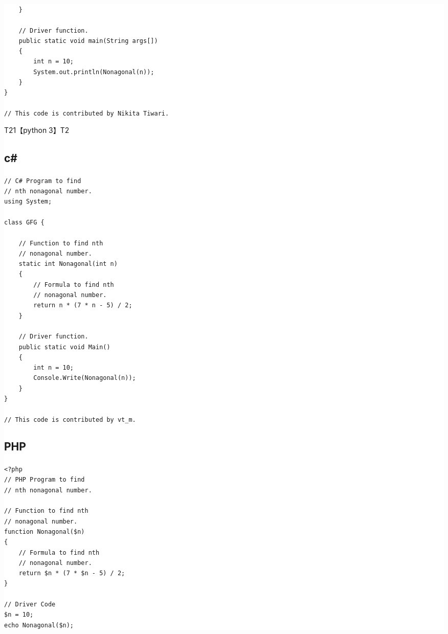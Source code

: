 ```
    }

    // Driver function.
    public static void main(String args[])
    {
        int n = 10;
        System.out.println(Nonagonal(n));
    }
}

// This code is contributed by Nikita Tiwari.
```

T21【python 3】T2

## c#

```
// C# Program to find
// nth nonagonal number.
using System;

class GFG {

    // Function to find nth
    // nonagonal number.
    static int Nonagonal(int n)
    {
        // Formula to find nth
        // nonagonal number.
        return n * (7 * n - 5) / 2;
    }

    // Driver function.
    public static void Main()
    {
        int n = 10;
        Console.Write(Nonagonal(n));
    }
}

// This code is contributed by vt_m.
```

## PHP

```
<?php
// PHP Program to find
// nth nonagonal number.

// Function to find nth
// nonagonal number.
function Nonagonal($n)
{
    // Formula to find nth
    // nonagonal number.
    return $n * (7 * $n - 5) / 2;
}

// Driver Code
$n = 10;
echo Nonagonal($n);

```